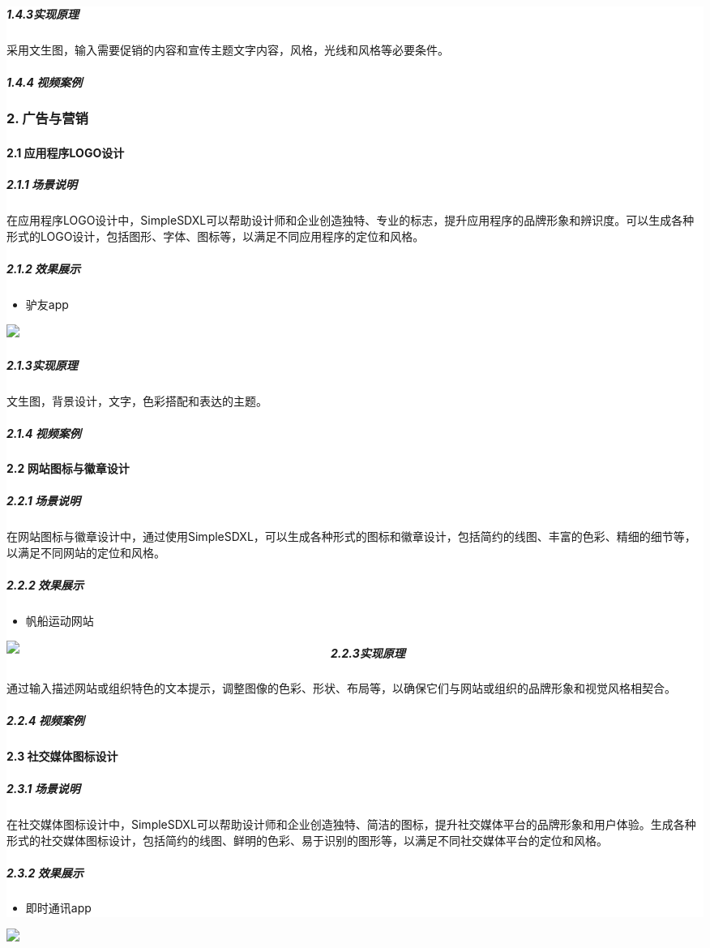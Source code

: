 ##### 1.4.3实现原理

采用文生图，输入需要促销的内容和宣传主题文字内容，风格，光线和风格等必要条件。

##### 1.4.4 视频案例

### 2. 广告与营销

#### 2.1 应用程序LOGO设计

##### 2.1.1 场景说明

在应用程序LOGO设计中，SimpleSDXL可以帮助设计师和企业创造独特、专业的标志，提升应用程序的品牌形象和辨识度。可以生成各种形式的LOGO设计，包括图形、字体、图标等，以满足不同应用程序的定位和风格。

##### 2.1.2 效果展示

-  驴友app
<img src="https://liblibai-tmp-image.vibrou.com/sd-images/8fdccdfbc384e9b560de69806ea22d6715e6f22f6de62707e4916e5803d8141a.png?Token=3eb6e7afc1c14a75b68591e4e25fa08a#id=OBOPJ&originHeight=2048&originWidth=2048&origintitleype=binary&ratio=1&rotation=0&showTitle=false&status=done&style=none&title=" style="width:400px;"/>

##### 2.1.3实现原理

文生图，背景设计，文字，色彩搭配和表达的主题。

##### 2.1.4 视频案例

#### 2.2 网站图标与徽章设计

##### 2.2.1 场景说明

在网站图标与徽章设计中，通过使用SimpleSDXL，可以生成各种形式的图标和徽章设计，包括简约的线图、丰富的色彩、精细的细节等，以满足不同网站的定位和风格。

##### 2.2.2 效果展示

- 帆船运动网站

<img src="https://liblibai-tmp-image.vibrou.com/sd-images/1981ff6c6504d7ba81da52b6e7c514235a306e4fc3327db967eaf13d14d45214.png?Token=3eb6e7afc1c14a75b68591e4e25fa08a#id=KLzLr&originHeight=512&originWidth=512&origintitleype=binary&ratio=1&rotation=0&showTitle=false&status=done&style=none&title=" style="width:400px; float:left;"/>

##### 2.2.3实现原理

通过输入描述网站或组织特色的文本提示，调整图像的色彩、形状、布局等，以确保它们与网站或组织的品牌形象和视觉风格相契合。

##### 2.2.4 视频案例

#### 2.3 社交媒体图标设计

##### 2.3.1 场景说明

在社交媒体图标设计中，SimpleSDXL可以帮助设计师和企业创造独特、简洁的图标，提升社交媒体平台的品牌形象和用户体验。生成各种形式的社交媒体图标设计，包括简约的线图、鲜明的色彩、易于识别的图形等，以满足不同社交媒体平台的定位和风格。

##### 2.3.2 效果展示

- 即时通讯app

<img src="https://cdn.nlark.com/yuque/0/2024/png/28014497/1711604738985-7123a907-1d04-4fe1-9c05-4e36ddc19934.png#averageHue=%23cde2fe&id=KRgW8&originHeight=1024&originWidth=1024&origintitleype=binary&ratio=1&rotation=0&showTitle=false&status=done&style=none&title=" style="width:400px; float:left;"/>
